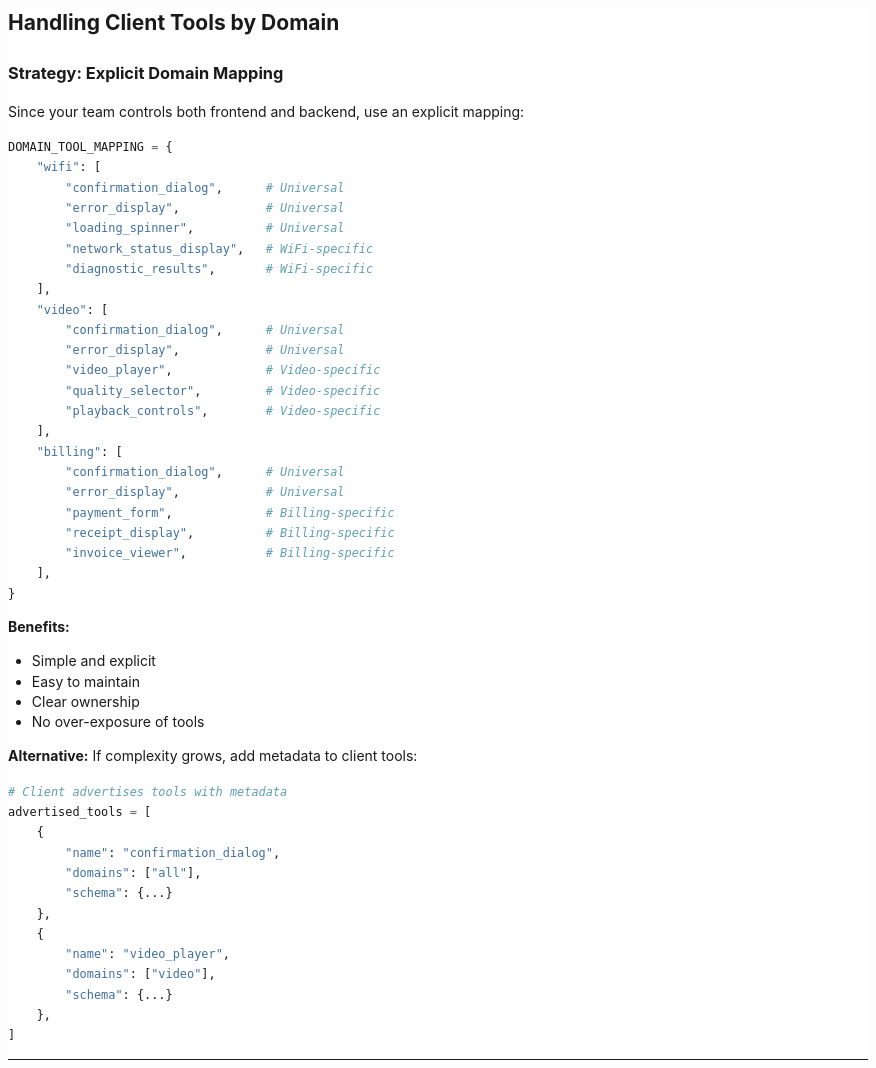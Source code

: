 
## Handling Client Tools by Domain

### Strategy: Explicit Domain Mapping

Since your team controls both frontend and backend, use an explicit mapping:

```python
DOMAIN_TOOL_MAPPING = {
    "wifi": [
        "confirmation_dialog",      # Universal
        "error_display",            # Universal
        "loading_spinner",          # Universal
        "network_status_display",   # WiFi-specific
        "diagnostic_results",       # WiFi-specific
    ],
    "video": [
        "confirmation_dialog",      # Universal
        "error_display",            # Universal
        "video_player",             # Video-specific
        "quality_selector",         # Video-specific
        "playback_controls",        # Video-specific
    ],
    "billing": [
        "confirmation_dialog",      # Universal
        "error_display",            # Universal
        "payment_form",             # Billing-specific
        "receipt_display",          # Billing-specific
        "invoice_viewer",           # Billing-specific
    ],
}
```

**Benefits:**
- Simple and explicit
- Easy to maintain
- Clear ownership
- No over-exposure of tools

**Alternative:** If complexity grows, add metadata to client tools:

```python
# Client advertises tools with metadata
advertised_tools = [
    {
        "name": "confirmation_dialog",
        "domains": ["all"],
        "schema": {...}
    },
    {
        "name": "video_player", 
        "domains": ["video"],
        "schema": {...}
    },
]
```

---